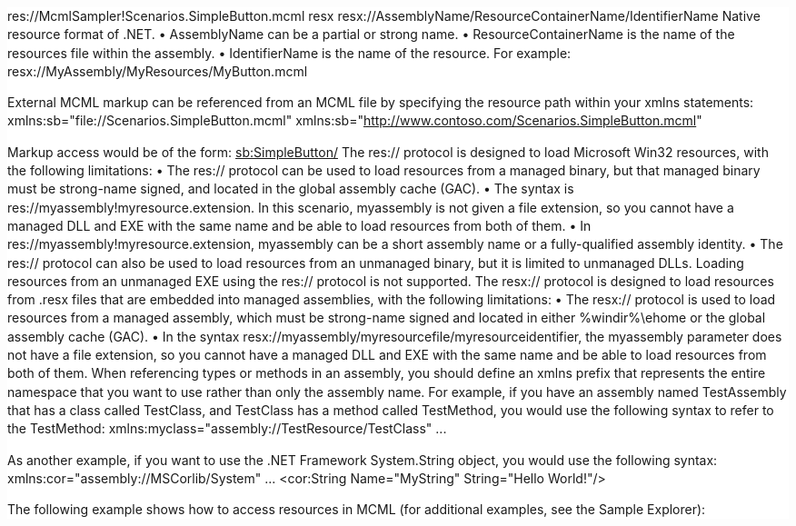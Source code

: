 res://McmlSampler!Scenarios.SimpleButton.mcml
resx 	resx://AssemblyName/ResourceContainerName/IdentifierName	Native resource format of .NET.
•	AssemblyName can be a partial or strong name.
•	ResourceContainerName is the name of the resources file within the assembly.
•	IdentifierName is the name of the resource.
For example:
resx://MyAssembly/MyResources/MyButton.mcml

External MCML markup can be referenced from an MCML file by specifying the resource path within your xmlns statements:
xmlns:sb="file://Scenarios.SimpleButton.mcml"
xmlns:sb="http://www.contoso.com/Scenarios.SimpleButton.mcml"

Markup access would be of the form: <sb:SimpleButton/>
The res:// protocol is designed to load Microsoft Win32 resources, with the following limitations:
•	The res:// protocol can be used to load resources from a managed binary, but that managed binary must be strong-name signed, and located in the global assembly cache (GAC).
•	The syntax is res://myassembly!myresource.extension. In this scenario, myassembly is not given a file extension, so you cannot have a managed DLL and EXE with the same name and be able to load resources from both of them.
•	In res://myassembly!myresource.extension, myassembly can be a short assembly name or a fully-qualified assembly identity.
•	The res:// protocol can also be used to load resources from an unmanaged binary, but it is limited to unmanaged DLLs. Loading resources from an unmanaged EXE using the res:// protocol is not supported.
The resx:// protocol is designed to load resources from .resx files that are embedded into managed assemblies, with the following limitations:
•	The resx:// protocol is used to load resources from a managed assembly, which must be strong-name signed and located in either %windir%\ehome or the global assembly cache (GAC).
•	In the syntax resx://myassembly/myresourcefile/myresourceidentifier, the myassembly parameter does not have a file extension, so you cannot have a managed DLL and EXE with the same name and be able to load resources from both of them.
When referencing types or methods in an assembly, you should define an xmlns prefix that represents the entire namespace that you want to use rather than only the assembly name.
For example, if you have an assembly named TestAssembly that has a class called TestClass, and TestClass has a method called TestMethod, you would use the following syntax to refer to the TestMethod:
xmlns:myclass="assembly://TestResource/TestClass"
...
<Text Content="[RepeatedItem!myclass:TestMethod.ToString]" />

As another example, if you want to use the .NET Framework System.String object, you would use the following syntax:
xmlns:cor="assembly://MSCorlib/System"
...
<cor:String Name="MyString" String="Hello World!"/>

The following example shows how to access resources in MCML (for additional examples, see the Sample Explorer):
<Mcml
  xmlns="http://schemas.microsoft.com/2006/mcml"
  xmlns:sb="res://McmlSampler!Scenarios.SimpleButton.mcml">
  
  <UI Name="ResourceAccess">
    <Locals>
      <Command Name="PlayIt" Description="Let's hear it!"/>
    </Locals>
    <Rules>
      <Changed Source="[PlayIt.Invoked]">
        <Actions>
          <!-- Sound stored as a RESX resource. -->
          <PlaySound Sound="resx://McmlSampler/McmlSampler/Intro"/>
          <PlayAnimation Target="[Logo]">
            <Animation>
              <Animation CenterPointPercent=".5,.5,1">
                <Keyframes>
                  <ScaleKeyframe Time="0" Value="1,1,1"/>